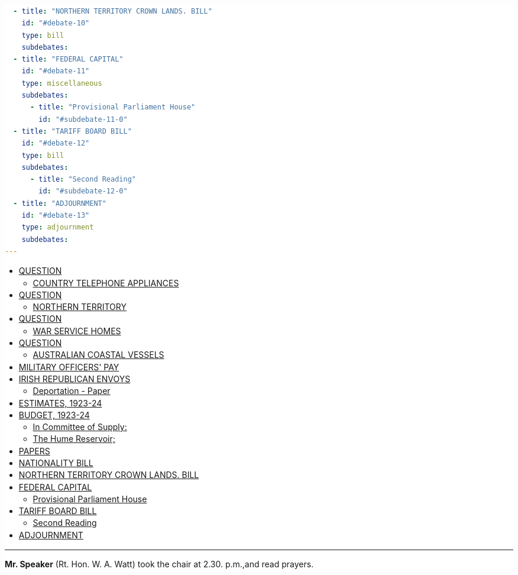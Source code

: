 ```yaml
  - title: "NORTHERN TERRITORY CROWN LANDS. BILL"
    id: "#debate-10"
    type: bill
    subdebates:
  - title: "FEDERAL CAPITAL"
    id: "#debate-11"
    type: miscellaneous
    subdebates:
      - title: "Provisional Parliament House"
        id: "#subdebate-11-0"
  - title: "TARIFF BOARD BILL"
    id: "#debate-12"
    type: bill
    subdebates:
      - title: "Second Reading"
        id: "#subdebate-12-0"
  - title: "ADJOURNMENT"
    id: "#debate-13"
    type: adjournment
    subdebates:
---
```


* [QUESTION](#debate-0)
    * [COUNTRY TELEPHONE APPLIANCES](#subdebate-0-0)
* [QUESTION](#debate-1)
    * [NORTHERN TERRITORY](#subdebate-1-0)
* [QUESTION](#debate-2)
    * [WAR SERVICE HOMES](#subdebate-2-0)
* [QUESTION](#debate-3)
    * [AUSTRALIAN COASTAL VESSELS](#subdebate-3-0)
* [MILITARY OFFICERS' PAY](#debate-4)
* [IRISH REPUBLICAN ENVOYS](#debate-5)
    * [Deportation - Paper](#subdebate-5-0)
* [ESTIMATES, 1923-24](#debate-6)
* [BUDGET, 1923-24](#debate-7)
    * [In Committee of Supply:](#subdebate-7-0)
    * [The Hume Reservoir;](#subdebate-7-2)
* [PAPERS](#debate-8)
* [NATIONALITY BILL](#debate-9)
* [NORTHERN TERRITORY CROWN LANDS. BILL](#debate-10)
* [FEDERAL CAPITAL](#debate-11)
    * [Provisional Parliament House](#subdebate-11-0)
* [TARIFF BOARD BILL](#debate-12)
    * [Second Reading](#subdebate-12-0)
* [ADJOURNMENT](#debate-13)


----


 **Mr. Speaker** (Rt.  Hon.  W. A. Watt) took the chair at 2.30. p.m.,and read prayers. 

